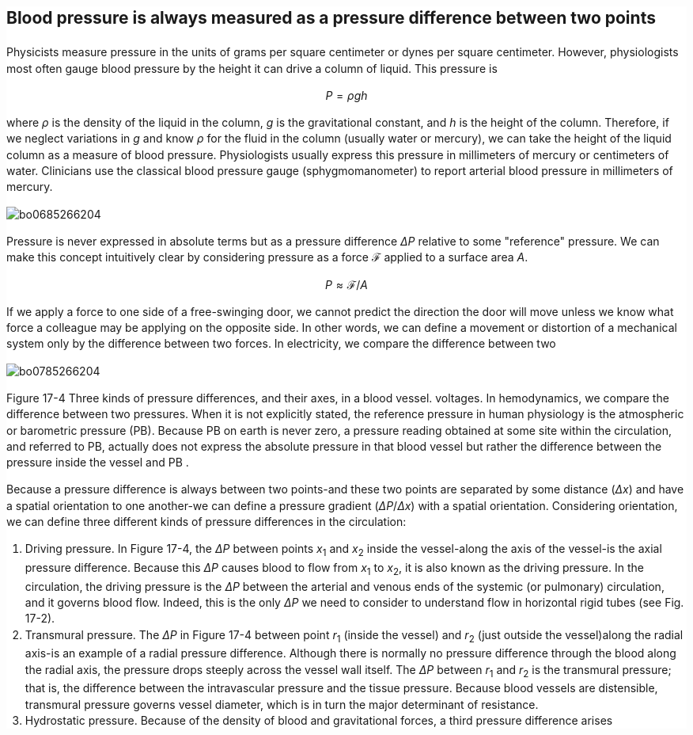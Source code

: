 ## Blood pressure is always measured as a pressure difference between two points

Physicists measure pressure in the units of grams per square centimeter or dynes per square centimeter. However, physiologists most often gauge blood pressure by the height it can drive a column of liquid. This pressure is

$$
P=\rho g h
$$

where $\rho$ is the density of the liquid in the column, $g$ is the gravitational constant, and $h$ is the height of the column. Therefore, if we neglect variations in $g$ and know $\rho$ for the fluid in the column (usually water or mercury), we can take the height of the liquid column as a measure of blood pressure. Physiologists usually express this pressure in millimeters of mercury or centimeters of water. Clinicians use the classical blood pressure gauge (sphygmomanometer) to report arterial blood pressure in millimeters of mercury.

![bo0685266204](bo0685266204.jpg)

Pressure is never expressed in absolute terms but as a pressure difference $\Delta P$ relative to some "reference" pressure. We can make this concept intuitively clear by considering pressure as a force $\mathcal{F}$ applied to a surface area $A$.

$$
P \approx \mathcal{F} / A
$$

If we apply a force to one side of a free-swinging door, we cannot predict the direction the door will move unless we know what force a colleague may be applying on the opposite side. In other words, we can define a movement or distortion of a mechanical system only by the difference between two forces. In electricity, we compare the difference between two

![bo0785266204](bo0785266204.jpg)

Figure 17-4 Three kinds of pressure differences, and their axes, in a blood vessel.
voltages. In hemodynamics, we compare the difference between two pressures. When it is not explicitly stated, the reference pressure in human physiology is the atmospheric or barometric pressure (PB). Because PB on earth is never zero, a pressure reading obtained at some site within the circulation, and referred to PB, actually does not express the absolute pressure in that blood vessel but rather the difference between the pressure inside the vessel and PB .

Because a pressure difference is always between two points-and these two points are separated by some distance $(\Delta x)$ and have a spatial orientation to one another-we can define a pressure gradient $(\Delta P / \Delta x)$ with a spatial orientation. Considering orientation, we can define three different kinds of pressure differences in the circulation:

1. Driving pressure. In Figure 17-4, the $\Delta P$ between points $x_{1}$ and $x_{2}$ inside the vessel-along the axis of the vessel-is the axial pressure difference. Because this $\Delta P$ causes blood to flow from $x_{1}$ to $x_{2}$, it is also known as the driving pressure. In the circulation, the driving pressure is the $\Delta P$ between the arterial and venous ends of the systemic (or pulmonary) circulation, and it governs blood flow. Indeed, this is the only $\Delta P$ we need to consider to understand flow in horizontal rigid tubes (see Fig. 17-2).
2. Transmural pressure. The $\Delta P$ in Figure 17-4 between point $r_{1}$ (inside the vessel) and $r_{2}$ (just outside the vessel)along the radial axis-is an example of a radial pressure difference. Although there is normally no pressure difference through the blood along the radial axis, the pressure drops steeply across the vessel wall itself. The $\Delta P$ between $r_{1}$ and $r_{2}$ is the transmural pressure; that is, the difference between the intravascular pressure and the tissue pressure. Because blood vessels are distensible, transmural pressure governs vessel diameter, which is in turn the major determinant of resistance.
3. Hydrostatic pressure. Because of the density of blood and gravitational forces, a third pressure difference arises